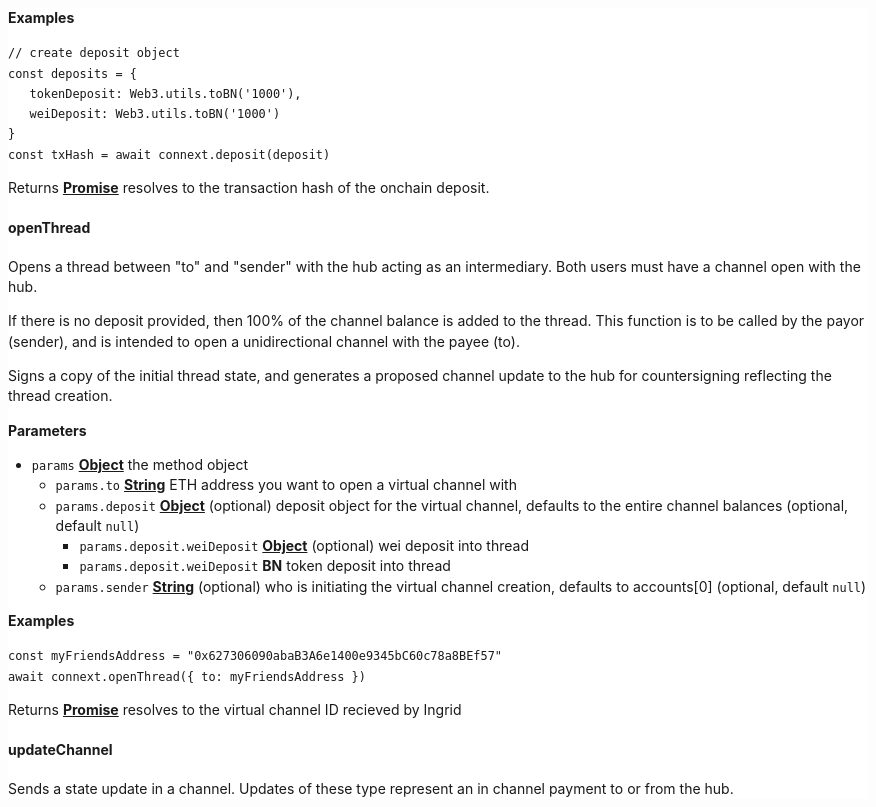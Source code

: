 **Examples**

```text
// create deposit object
const deposits = {
   tokenDeposit: Web3.utils.toBN('1000'),
   weiDeposit: Web3.utils.toBN('1000')
}
const txHash = await connext.deposit(deposit)
```

Returns [**Promise**](https://developer.mozilla.org/docs/Web/JavaScript/Reference/Global_Objects/Promise) resolves to the transaction hash of the onchain deposit.

#### openThread <a id="openthread"></a>

Opens a thread between "to" and "sender" with the hub acting as an intermediary. Both users must have a channel open with the hub.

If there is no deposit provided, then 100% of the channel balance is added to the thread. This function is to be called by the payor \(sender\), and is intended to open a unidirectional channel with the payee \(to\).

Signs a copy of the initial thread state, and generates a proposed channel update to the hub for countersigning reflecting the thread creation.

**Parameters**

* `params` [**Object**](https://developer.mozilla.org/docs/Web/JavaScript/Reference/Global_Objects/Object) the method object
  * `params.to` [**String**](https://developer.mozilla.org/docs/Web/JavaScript/Reference/Global_Objects/String) ETH address you want to open a virtual channel with
  * `params.deposit` [**Object**](https://developer.mozilla.org/docs/Web/JavaScript/Reference/Global_Objects/Object) \(optional\) deposit object for the virtual channel, defaults to the entire channel balances \(optional, default `null`\)
    * `params.deposit.weiDeposit` [**Object**](https://developer.mozilla.org/docs/Web/JavaScript/Reference/Global_Objects/Object) \(optional\) wei deposit into thread
    * `params.deposit.weiDeposit` **BN** token deposit into thread
  * `params.sender` [**String**](https://developer.mozilla.org/docs/Web/JavaScript/Reference/Global_Objects/String) \(optional\) who is initiating the virtual channel creation, defaults to accounts\[0\] \(optional, default `null`\)

**Examples**

```text
const myFriendsAddress = "0x627306090abaB3A6e1400e9345bC60c78a8BEf57"
await connext.openThread({ to: myFriendsAddress })
```

Returns [**Promise**](https://developer.mozilla.org/docs/Web/JavaScript/Reference/Global_Objects/Promise) resolves to the virtual channel ID recieved by Ingrid

#### updateChannel <a id="updatechannel"></a>

Sends a state update in a channel. Updates of these type represent an in channel payment to or from the hub.
